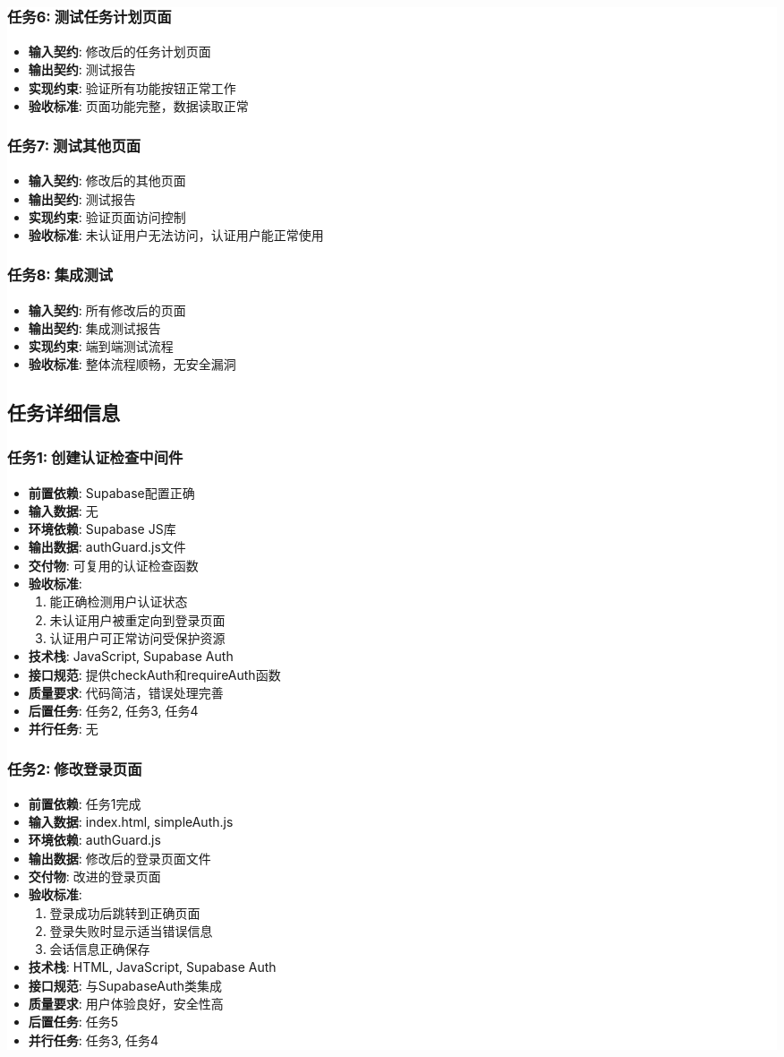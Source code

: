 ### 任务6: 测试任务计划页面
- **输入契约**: 修改后的任务计划页面
- **输出契约**: 测试报告
- **实现约束**: 验证所有功能按钮正常工作
- **验收标准**: 页面功能完整，数据读取正常

### 任务7: 测试其他页面
- **输入契约**: 修改后的其他页面
- **输出契约**: 测试报告
- **实现约束**: 验证页面访问控制
- **验收标准**: 未认证用户无法访问，认证用户能正常使用

### 任务8: 集成测试
- **输入契约**: 所有修改后的页面
- **输出契约**: 集成测试报告
- **实现约束**: 端到端测试流程
- **验收标准**: 整体流程顺畅，无安全漏洞

## 任务详细信息

### 任务1: 创建认证检查中间件
- **前置依赖**: Supabase配置正确
- **输入数据**: 无
- **环境依赖**: Supabase JS库
- **输出数据**: authGuard.js文件
- **交付物**: 可复用的认证检查函数
- **验收标准**: 
  1. 能正确检测用户认证状态
  2. 未认证用户被重定向到登录页面
  3. 认证用户可正常访问受保护资源
- **技术栈**: JavaScript, Supabase Auth
- **接口规范**: 提供checkAuth和requireAuth函数
- **质量要求**: 代码简洁，错误处理完善
- **后置任务**: 任务2, 任务3, 任务4
- **并行任务**: 无

### 任务2: 修改登录页面
- **前置依赖**: 任务1完成
- **输入数据**: index.html, simpleAuth.js
- **环境依赖**: authGuard.js
- **输出数据**: 修改后的登录页面文件
- **交付物**: 改进的登录页面
- **验收标准**: 
  1. 登录成功后跳转到正确页面
  2. 登录失败时显示适当错误信息
  3. 会话信息正确保存
- **技术栈**: HTML, JavaScript, Supabase Auth
- **接口规范**: 与SupabaseAuth类集成
- **质量要求**: 用户体验良好，安全性高
- **后置任务**: 任务5
- **并行任务**: 任务3, 任务4
